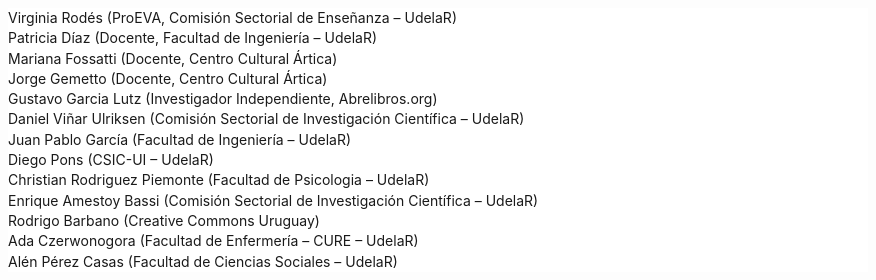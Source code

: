 <div id="magicdomid42" class="">
  <span class="">Virginia Rodés (ProEVA</span><span class="author-g-b6ff4o9n7g2hy0o1">, Comisión </span><span class="">S</span><span class="author-g-b6ff4o9n7g2hy0o1">ectorial de </span><span class="">E</span><span class="author-g-b6ff4o9n7g2hy0o1">nseñanza</span><span class=""> &#8211; UdelaR)</span>
</div>

<div id="magicdomid43" class="">
  <span class="">Patricia Díaz (Docente, Facultad de Ingeniería &#8211; UdelaR)</span>
</div>

<div id="magicdomid44" class="">
  <span class="">Mariana Fossatti (Docente, Centro Cultural Ártica)</span>
</div>

<div id="magicdomid45" class="">
  <span class="">Jorge Gemetto (Docente, Centro Cultural Ártica)</span>
</div>

<div id="magicdomid46" class="">
  <span class="">Gustavo Garcia Lutz (Investigador Independiente, Abrelibros.org)</span>
</div>

<div id="magicdomid47" class="">
  <span class="">Daniel Viñar Ulriksen (Comisión Sectorial de Investigación Científica &#8211; UdelaR)</span>
</div>

<div id="magicdomid48" class="">
  <span class="">Juan Pablo García (Facultad de Ingeniería &#8211; UdelaR)</span>
</div>

<div id="magicdomid49" class="">
  <span class="">Diego Pons (CSIC-UI &#8211; UdelaR)</span>
</div>

<div id="magicdomid50" class="">
  <span class="">Christian Rodriguez Piemonte (Facultad de Psicologia &#8211; UdelaR)</span>
</div>

<div id="magicdomid51" class="">
  <span class="">Enrique Amestoy Bassi (Comisión Sectorial de Investigación Científica &#8211; UdelaR)</span>
</div>

<div id="magicdomid52" class="">
  <span class="">Rodrigo Barbano (Creative Commons Uruguay)</span>
</div>

<div id="magicdomid53" class="">
  <span class="">Ada Czerwonogora (Facultad de Enfermería &#8211; CURE &#8211; UdelaR)</span>
</div>

<div id="magicdomid54" class="">
  <span class="">Alén Pérez Casas (Facultad de Ciencias Sociales &#8211; UdelaR)</span>
</div>
